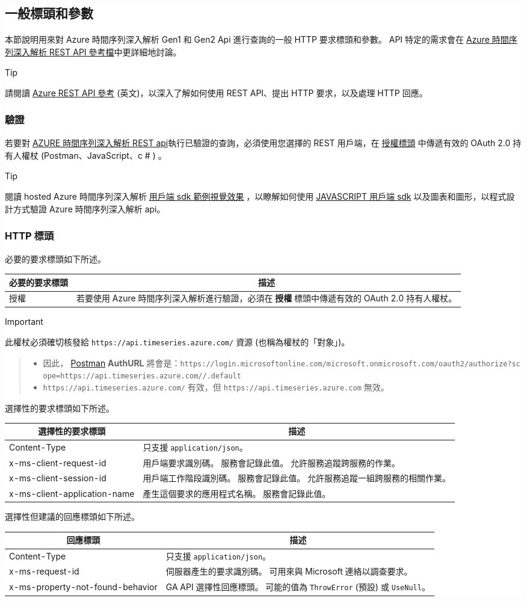 ## <a name="common-headers-and-parameters"></a>一般標頭和參數

本節說明用來對 Azure 時間序列深入解析 Gen1 和 Gen2 Api 進行查詢的一般 HTTP 要求標頭和參數。 API 特定的需求會在 [Azure 時間序列深入解析 REST API 參考檔](https://docs.microsoft.com/rest/api/time-series-insights/)中更詳細地討論。

> [!TIP]
> 請閱讀 [Azure REST API 參考](https://docs.microsoft.com/rest/api/azure/) (英文)，以深入了解如何使用 REST API、提出 HTTP 要求，以及處理 HTTP 回應。

### <a name="authentication"></a>驗證

若要對 [AZURE 時間序列深入解析 REST api](https://docs.microsoft.com/rest/api/time-series-insights/)執行已驗證的查詢，必須使用您選擇的 REST 用戶端，在 [授權標頭](/rest/api/apimanagement/2019-12-01/authorizationserver/createorupdate) 中傳遞有效的 OAuth 2.0 持有人權杖 (Postman、JavaScript、c # ) 。

> [!TIP]
> 閱讀 hosted Azure 時間序列深入解析 [用戶端 sdk 範例視覺效果](https://tsiclientsample.azurewebsites.net/) ，以瞭解如何使用 [JAVASCRIPT 用戶端 sdk](https://github.com/microsoft/tsiclient/blob/master/docs/API.md) 以及圖表和圖形，以程式設計方式驗證 Azure 時間序列深入解析 api。

### <a name="http-headers"></a>HTTP 標頭

必要的要求標頭如下所述。

| 必要的要求標頭 | 描述 |
| --- | --- |
| 授權 | 若要使用 Azure 時間序列深入解析進行驗證，必須在 **授權** 標頭中傳遞有效的 OAuth 2.0 持有人權杖。 |

> [!IMPORTANT]
> 此權杖必須確切核發給 `https://api.timeseries.azure.com/` 資源 (也稱為權杖的「對象」)。

> * 因此， [Postman](https://www.getpostman.com/) **AuthURL** 將會是：`https://login.microsoftonline.com/microsoft.onmicrosoft.com/oauth2/authorize?scope=https://api.timeseries.azure.com//.default`
> * `https://api.timeseries.azure.com/` 有效，但 `https://api.timeseries.azure.com` 無效。

選擇性的要求標頭如下所述。

| 選擇性的要求標頭 | 描述 |
| --- | --- |
| Content-Type | 只支援 `application/json`。 |
| x-ms-client-request-id | 用戶端要求識別碼。 服務會記錄此值。 允許服務追蹤跨服務的作業。 |
| x-ms-client-session-id | 用戶端工作階段識別碼。 服務會記錄此值。 允許服務追蹤一組跨服務的相關作業。 |
| x-ms-client-application-name | 產生這個要求的應用程式名稱。 服務會記錄此值。 |

選擇性但建議的回應標頭如下所述。

| 回應標頭 | 描述 |
| --- | --- |
| Content-Type | 只支援 `application/json`。 |
| x-ms-request-id | 伺服器產生的要求識別碼。 可用來與 Microsoft 連絡以調查要求。 |
| x-ms-property-not-found-behavior | GA API 選擇性回應標頭。 可能的值為 `ThrowError` (預設) 或 `UseNull`。 |
